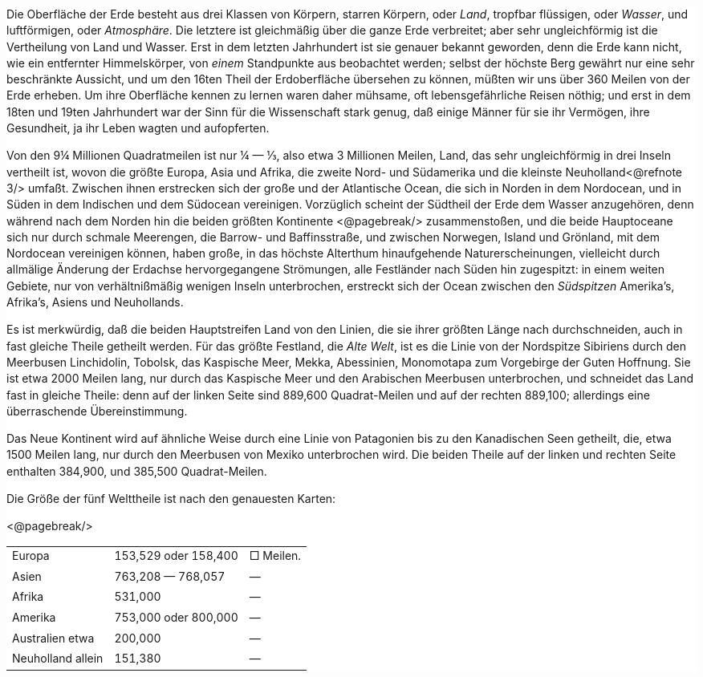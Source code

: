 Die Oberfläche der Erde besteht aus drei Klassen von Körpern, starren Körpern,
oder *Land*, tropfbar flüssigen, oder *Wasser*, und luftförmigen, oder
*Atmosphäre*. Die letztere ist gleichmäßig über die ganze Erde verbreitet; aber
sehr ungleichförmig ist die Vertheilung von Land und Wasser. Erst in dem
letzten Jahrhundert ist sie genauer bekannt geworden, denn die Erde kann nicht,
wie ein entfernter Himmelskörper, von *einem* Standpunkte aus beobachtet
werden; selbst der höchste Berg gewährt nur eine sehr beschränkte Aussicht, und
um den 16ten Theil der Erdoberfläche übersehen zu können, müßten wir uns über
360 Meilen von der Erde erheben. Um ihre Oberfläche kennen zu lernen waren
daher mühsame, oft lebensgefährliche Reisen nöthig; und erst in dem 18ten und
19ten Jahrhundert war der Sinn für die Wissenschaft stark genug, daß einige
Männer für sie ihr Vermögen, ihre Gesundheit, ja ihr Leben wagten und
aufopferten.

Von den 9¼ Millionen Quadratmeilen ist nur ¼ — ⅓, also etwa 3 Millionen
Meilen, Land, das sehr ungleichförmig in drei Inseln vertheilt ist, wovon die
größte Europa, Asia und Afrika, die zweite Nord- und Südamerika und die
kleinste Neuholland<@refnote 3/> umfaßt. Zwischen ihnen erstrecken sich der große und der
Atlantische Ocean, die sich in Norden in dem Nordocean, und in Süden in dem
Indischen und dem Südocean vereinigen. Vorzüglich scheint der Südtheil der Erde
dem Wasser anzugehören, denn während nach dem Norden hin die beiden größten
Kontinente
<@pagebreak/>
zusammenstoßen, und die beide Hauptoceane sich nur durch schmale
Meerengen, die Barrow- und Baffinsstraße, und zwischen Norwegen, Island und
Grönland, mit dem Nordocean vereinigen können, haben große, in das höchste
Alterthum hinaufgehende Naturerscheinungen, vielleicht durch allmälige
Änderung der Erdachse hervorgegangene Strömungen, alle Festländer nach Süden
hin zugespitzt: in einem weiten Gebiete, nur von verhältnißmäßig wenigen Inseln
unterbrochen, erstreckt sich der Ocean zwischen den *Südspitzen* Amerika’s,
Afrika’s, Asiens und Neuhollands.

Es ist merkwürdig, daß die beiden Hauptstreifen Land von den Linien, die sie
ihrer größten Länge nach durchschneiden, auch in fast gleiche Theile getheilt
werden. Für das größte Festland, die *Alte Welt*, ist es die Linie von der
Nordspitze Sibiriens durch den Meerbusen Linchidolin, Tobolsk, das Kaspische
Meer, Mekka, Abessinien, Monomotapa zum Vorgebirge der Guten Hoffnung. Sie ist
etwa 2000 Meilen lang, nur durch das Kaspische Meer und den Arabischen
Meerbusen unterbrochen, und schneidet das Land fast in gleiche Theile: denn auf
der linken Seite sind 889,600 Quadrat-Meilen und auf der rechten 889,100;
allerdings eine überraschende Übereinstimmung.

Das Neue Kontinent wird auf ähnliche Weise durch eine Linie von Patagonien bis
zu den Kanadischen Seen getheilt, die, etwa 1500 Meilen lang, nur durch den
Meerbusen von Mexiko unterbrochen wird. Die beiden Theile auf der linken und
rechten Seite enthalten 384,900, und 385,500 Quadrat-Meilen.

Die Größe der fünf Welttheile ist nach den genauesten Karten:

<@pagebreak/>

<table>
<tr><td>Europa           </td><td>153,529 oder 158,400</td><td>□ Meilen.</td></tr>
<tr><td>Asien            </td><td>763,208 — 768,057   </td><td>—</td></tr>
<tr><td>Afrika           </td><td>531,000             </td><td>—</td></tr>
<tr><td>Amerika          </td><td>753,000 oder 800,000</td><td>—</td></tr>
<tr><td>Australien etwa  </td><td>200,000             </td><td>—</td></tr>
<tr><td>Neuholland allein</td><td>151,380             </td><td>—</td></tr>
</table>
